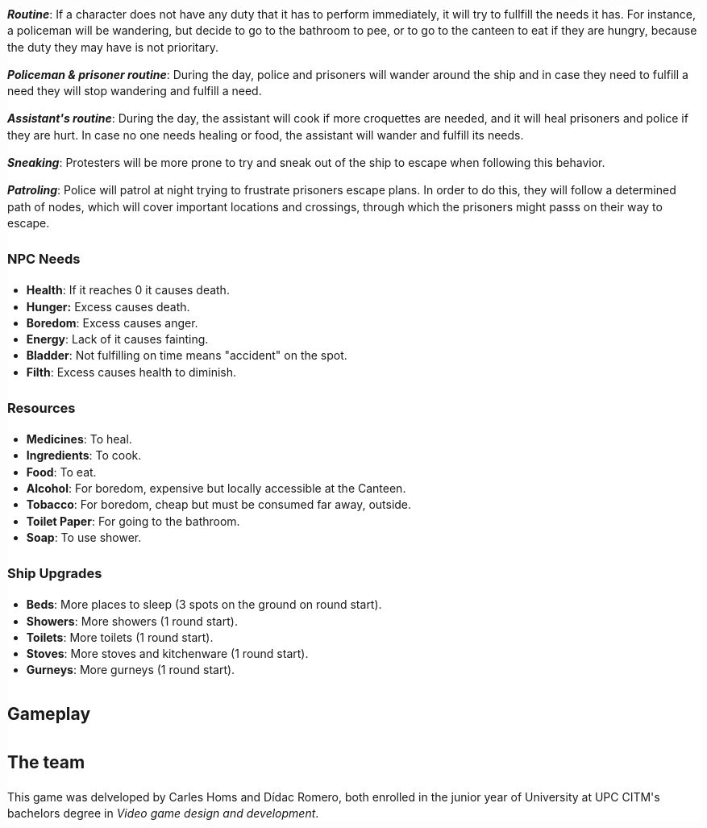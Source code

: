 
**_Routine_**: If a character does not have any duty that it has to perform immediately, it will try to fullfill the needs 
it has. For instance, a policeman will be wandering, but decide to go to the bathroom to pee, or to go to the canteen to eat if they are hungry, because the duty they may have is not prioritary.

**_Policeman & prisoner routine_**:
During the day, police and prisoners will wander around the ship and in case they need to fulfill a need they will stop wandering and fulfill a need.

**_Assistant's routine_**:
During the day, the assistant will cook if more croquettes are needed, and it will heal prisoners and police if they are hurt. In case no one needs healing or food, the assistant will wander and fulfill its needs.

**_Sneaking_**: Protesters will be more prone to try and sneak out of the ship to escape when following this behavior.

**_Patroling_**: Police will patrol at night trying to frustrate prisoners escape plans. In order to do this, they will follow a determined path of nodes, which will cover important locations and crossings, through which the prisoners might passs on their way to escape.

### NPC Needs
* **Health**: If it reaches 0 it causes death.
* **Hunger:** Excess causes death.
* **Boredom**: Excess causes anger.
* **Energy**: Lack of it causes fainting.
* **Bladder**: Not fulfilling on time means "accident" on the spot.
* **Filth**: Excess causes health to diminish.

### Resources
* **Medicines**: To heal.
* **Ingredients**: To cook.
* **Food**: To eat.
* **Alcohol**: For boredom, expensive but locally accessible at the Canteen.
* **Tobacco**: For boredom, cheap but must be consumed far away, outside.
* **Toilet Paper**: For going to the bathroom.
* **Soap**: To use shower.

### Ship Upgrades
* **Beds**: More places to sleep (3 spots on the ground on round start).
* **Showers**: More showers (1 round start).
* **Toilets**: More toilets (1 round start).
* **Stoves**: More stoves and kitchenware (1 round start).
* **Gurneys**: More gurneys (1 round start).

## Gameplay
<iframe width="768" height="432" src="https://www.youtube.com/embed/QbXJgAy0Q8U" frameborder="0" allow="accelerometer; autoplay; encrypted-media; gyroscope; picture-in-picture" allowfullscreen></iframe>

## The team
This game was delveloped by Carles Homs and Dídac Romero, both enrolled in the junior year of University at UPC CITM's bachelors degree in _Video game design and development_.
